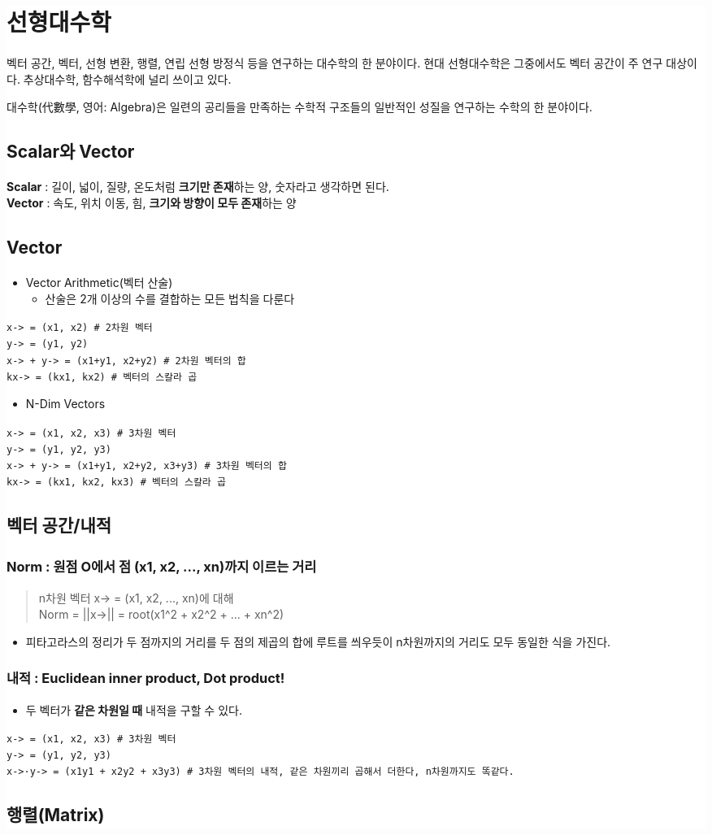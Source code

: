 # 선형대수학

벡터 공간, 벡터, 선형 변환, 행렬, 연립 선형 방정식 등을 연구하는 대수학의 한 분야이다. 현대 선형대수학은 그중에서도 벡터 공간이 주 연구 대상이다. 추상대수학, 함수해석학에 널리 쓰이고 있다.

대수학(代數學, 영어: Algebra)은 일련의 공리들을 만족하는 수학적 구조들의 일반적인 성질을 연구하는 수학의 한 분야이다. 

## Scalar와 Vector

**Scalar** : 길이, 넓이, 질량, 온도처럼 **크기만 존재**하는 양, 숫자라고 생각하면 된다.   
**Vector** : 속도, 위치 이동, 힘, **크기와 방향이 모두 존재**하는 양

## Vector

- Vector Arithmetic(벡터 산술)
    - 산술은 2개 이상의 수를 결합하는 모든 법칙을 다룬다

```
x-> = (x1, x2) # 2차원 벡터   
y-> = (y1, y2)    
x-> + y-> = (x1+y1, x2+y2) # 2차원 벡터의 합     
kx-> = (kx1, kx2) # 벡터의 스칼라 곱   
```

- N-Dim Vectors

```
x-> = (x1, x2, x3) # 3차원 벡터   
y-> = (y1, y2, y3)    
x-> + y-> = (x1+y1, x2+y2, x3+y3) # 3차원 벡터의 합     
kx-> = (kx1, kx2, kx3) # 벡터의 스칼라 곱   
```

## 벡터 공간/내적

### Norm : 원점 O에서 점 (x1, x2, ..., xn)까지 이르는 거리 

> n차원 벡터 x-> = (x1, x2, ..., xn)에 대해   
Norm = ||x->|| = root(x1^2 + x2^2 + ... + xn^2)

- 피타고라스의 정리가 두 점까지의 거리를 두 점의 제곱의 합에 루트를 씌우듯이 n차원까지의 거리도 모두 동일한 식을 가진다.

### 내적 : Euclidean inner product, Dot product!

- 두 벡터가 **같은 차원일 때** 내적을 구할 수 있다.

```
x-> = (x1, x2, x3) # 3차원 벡터   
y-> = (y1, y2, y3)    
x->·y-> = (x1y1 + x2y2 + x3y3) # 3차원 벡터의 내적, 같은 차원끼리 곱해서 더한다, n차원까지도 똑같다.         
```

## 행렬(Matrix)
